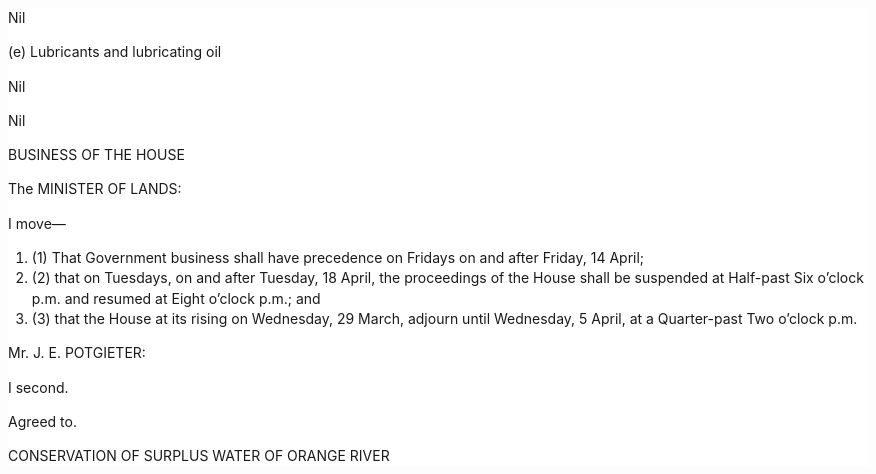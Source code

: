 <td><p>Nil</p></td>

</tr>

<tr>

<td><p>(e) Lubricants and lubricating oil</p></td>

<td><p>Nil</p></td>

<td><p>Nil</p></td>

</tr>

</table>

</answer>

</writtenStatements>

</debateSection>

<debateSection name="#business_of_the_house">

<heading>BUSINESS OF THE HOUSE</heading>

<speech by="#minister_of_lands">

<from>The <person refersTo="hansard_za">MINISTER OF LANDS</person>:</from>

<p>I move&#x2014;</p>

<ol>

<li>(1) That Government business shall have precedence on Fridays on and after Friday, 14 April;</li>

<li>(2) that on Tuesdays, on and after Tuesday, 18 April, the proceedings of the House shall be suspended at Half-past Six o&#x2019;clock p.m. and resumed at Eight o&#x2019;clock p.m.; and</li>

<li>(3) that the House at its rising on Wednesday, 29 March, adjourn until Wednesday, 5 April, at a Quarter-past Two o&#x2019;clock p.m.</li>

</ol>

</speech>

<speech by="#potgieter">

<from>Mr. <person refersTo="hansard_za">J. E. POTGIETER</person>:</from>

<p>I second.</p>

<p>Agreed to.</p>

</speech>

</debateSection>

<debateSection name="#conservation_of_surplus_water_of_orange_river">

<heading>CONSERVATION OF SURPLUS WATER OF ORANGE RIVER</heading>

<speech by="#bowker">

